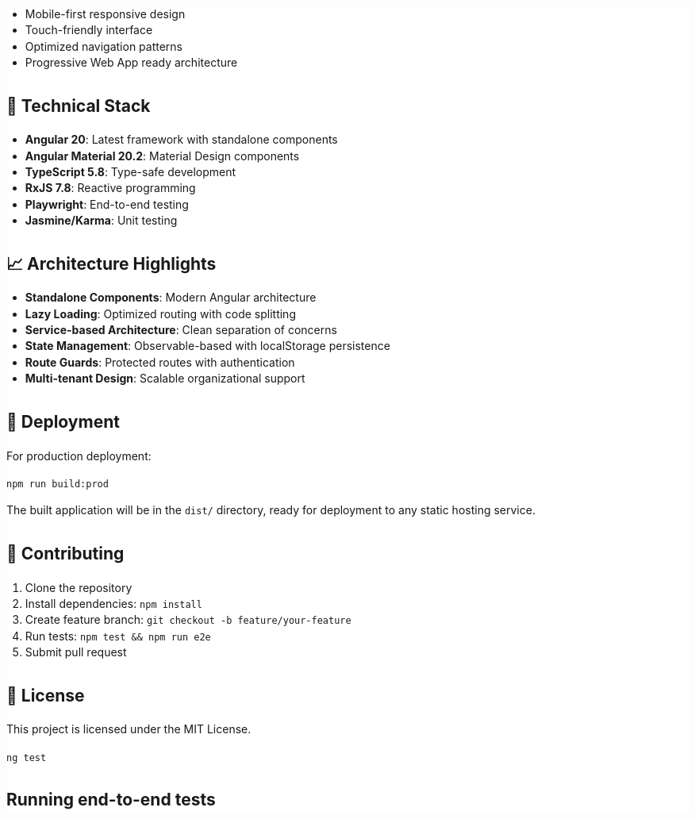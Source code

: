 - Mobile-first responsive design
- Touch-friendly interface
- Optimized navigation patterns
- Progressive Web App ready architecture

## 🔧 Technical Stack

- **Angular 20**: Latest framework with standalone components
- **Angular Material 20.2**: Material Design components
- **TypeScript 5.8**: Type-safe development
- **RxJS 7.8**: Reactive programming
- **Playwright**: End-to-end testing
- **Jasmine/Karma**: Unit testing

## 📈 Architecture Highlights

- **Standalone Components**: Modern Angular architecture
- **Lazy Loading**: Optimized routing with code splitting
- **Service-based Architecture**: Clean separation of concerns
- **State Management**: Observable-based with localStorage persistence
- **Route Guards**: Protected routes with authentication
- **Multi-tenant Design**: Scalable organizational support

## 🚀 Deployment

For production deployment:

```bash
npm run build:prod
```

The built application will be in the `dist/` directory, ready for deployment to any static hosting service.

## 🤝 Contributing

1. Clone the repository
2. Install dependencies: `npm install`
3. Create feature branch: `git checkout -b feature/your-feature`
4. Run tests: `npm test && npm run e2e`
5. Submit pull request

## 📄 License

This project is licensed under the MIT License.

```bash
ng test
```

## Running end-to-end tests
